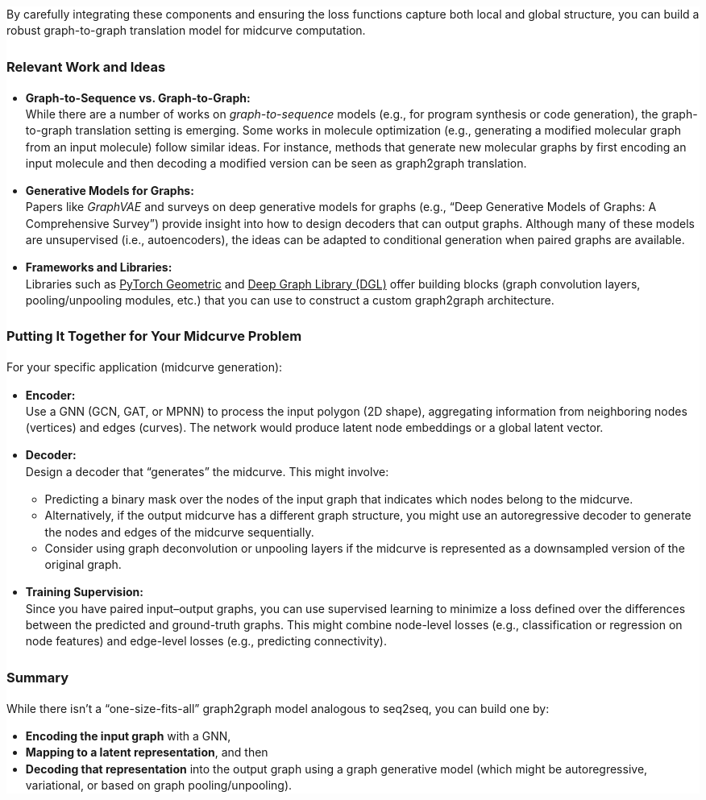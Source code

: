 By carefully integrating these components and ensuring the loss functions capture both local and global structure, you can build a robust graph-to-graph translation model for midcurve computation.

### Relevant Work and Ideas

- **Graph-to-Sequence vs. Graph-to-Graph:**  
  While there are a number of works on *graph-to-sequence* models (e.g., for program synthesis or code generation), the graph-to-graph translation setting is emerging. Some works in molecule optimization (e.g., generating a modified molecular graph from an input molecule) follow similar ideas. For instance, methods that generate new molecular graphs by first encoding an input molecule and then decoding a modified version can be seen as graph2graph translation.

- **Generative Models for Graphs:**  
  Papers like *GraphVAE* and surveys on deep generative models for graphs (e.g., “Deep Generative Models of Graphs: A Comprehensive Survey”) provide insight into how to design decoders that can output graphs. Although many of these models are unsupervised (i.e., autoencoders), the ideas can be adapted to conditional generation when paired graphs are available.

- **Frameworks and Libraries:**  
  Libraries such as [PyTorch Geometric](https://pytorch-geometric.readthedocs.io/) and [Deep Graph Library (DGL)](https://www.dgl.ai/) offer building blocks (graph convolution layers, pooling/unpooling modules, etc.) that you can use to construct a custom graph2graph architecture.

### Putting It Together for Your Midcurve Problem

For your specific application (midcurve generation):

- **Encoder:**  
  Use a GNN (GCN, GAT, or MPNN) to process the input polygon (2D shape), aggregating information from neighboring nodes (vertices) and edges (curves). The network would produce latent node embeddings or a global latent vector.

- **Decoder:**  
  Design a decoder that “generates” the midcurve. This might involve:
  - Predicting a binary mask over the nodes of the input graph that indicates which nodes belong to the midcurve.
  - Alternatively, if the output midcurve has a different graph structure, you might use an autoregressive decoder to generate the nodes and edges of the midcurve sequentially.
  - Consider using graph deconvolution or unpooling layers if the midcurve is represented as a downsampled version of the original graph.

- **Training Supervision:**  
  Since you have paired input–output graphs, you can use supervised learning to minimize a loss defined over the differences between the predicted and ground-truth graphs. This might combine node-level losses (e.g., classification or regression on node features) and edge-level losses (e.g., predicting connectivity).

### Summary

While there isn’t a “one-size-fits-all” graph2graph model analogous to seq2seq, you can build one by:
- **Encoding the input graph** with a GNN,
- **Mapping to a latent representation**, and then
- **Decoding that representation** into the output graph using a graph generative model (which might be autoregressive, variational, or based on graph pooling/unpooling).

